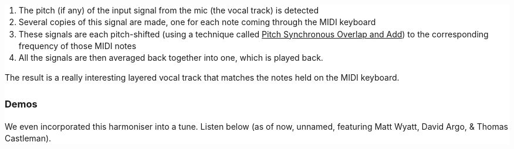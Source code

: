 <ol>
    <li>The pitch (if any) of the input signal from the mic (the vocal track) is detected</li>
    <li>Several copies of this signal are made, one for each note coming through
    the MIDI keyboard</li>
    <li>These signals are each pitch-shifted (using a technique called 
    <a href="https://en.wikipedia.org/wiki/PSOLA" target="_blank">Pitch Synchronous Overlap and Add</a>) to the corresponding 
    frequency of those MIDI notes</li>
    <li>All the signals are then averaged back 
    together into one, which is played back.</li>
</ol>

<p>The result is a really interesting layered vocal track that matches the notes 
held on the MIDI keyboard.</p>

<h3>Demos</h3>

<iframe width="560" height="315" style="margin-bottom: 20px"
src="https://www.youtube-nocookie.com/embed/4izDn3Xud3k" frameborder="0" 
allow="accelerometer; autoplay; encrypted-media; gyroscope; picture-in-picture" 
allowfullscreen></iframe>

<p>We even incorporated this harmoniser into a tune. Listen 
below (as of now, unnamed, featuring Matt Wyatt, David Argo, & Thomas Castleman).</p>
<audio
    controls
    style="width: 100%"
    src="MelonGong_2019Jan21.m4a">
        Your browser does not support the
        <code>audio</code> element.
</audio>
